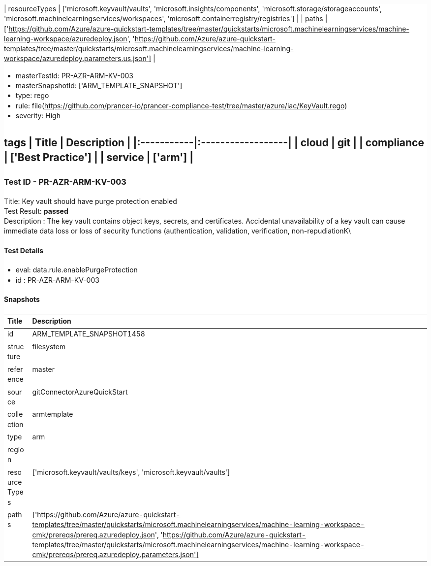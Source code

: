 | resourceTypes | ['microsoft.keyvault/vaults', 'microsoft.insights/components', 'microsoft.storage/storageaccounts', 'microsoft.machinelearningservices/workspaces', 'microsoft.containerregistry/registries']                                                                                                                                            |
| paths         | ['https://github.com/Azure/azure-quickstart-templates/tree/master/quickstarts/microsoft.machinelearningservices/machine-learning-workspace/azuredeploy.json', 'https://github.com/Azure/azure-quickstart-templates/tree/master/quickstarts/microsoft.machinelearningservices/machine-learning-workspace/azuredeploy.parameters.us.json'] |

- masterTestId: PR-AZR-ARM-KV-003
- masterSnapshotId: ['ARM_TEMPLATE_SNAPSHOT']
- type: rego
- rule: file(https://github.com/prancer-io/prancer-compliance-test/tree/master/azure/iac/KeyVault.rego)
- severity: High

tags
| Title      | Description       |
|:-----------|:------------------|
| cloud      | git               |
| compliance | ['Best Practice'] |
| service    | ['arm']           |
----------------------------------------------------------------


### Test ID - PR-AZR-ARM-KV-003
Title: Key vault should have purge protection enabled\
Test Result: **passed**\
Description : The key vault contains object keys, secrets, and certificates. Accidental unavailability of a key vault can cause immediate data loss or loss of security functions (authentication, validation, verification, non-repudiationK\

#### Test Details
- eval: data.rule.enablePurgeProtection
- id : PR-AZR-ARM-KV-003

#### Snapshots
| Title         | Description                                                                                                                                                                                                                                                                                                                                                                 |
|:--------------|:----------------------------------------------------------------------------------------------------------------------------------------------------------------------------------------------------------------------------------------------------------------------------------------------------------------------------------------------------------------------------|
| id            | ARM_TEMPLATE_SNAPSHOT1458                                                                                                                                                                                                                                                                                                                                                   |
| structure     | filesystem                                                                                                                                                                                                                                                                                                                                                                  |
| reference     | master                                                                                                                                                                                                                                                                                                                                                                      |
| source        | gitConnectorAzureQuickStart                                                                                                                                                                                                                                                                                                                                                 |
| collection    | armtemplate                                                                                                                                                                                                                                                                                                                                                                 |
| type          | arm                                                                                                                                                                                                                                                                                                                                                                         |
| region        |                                                                                                                                                                                                                                                                                                                                                                             |
| resourceTypes | ['microsoft.keyvault/vaults/keys', 'microsoft.keyvault/vaults']                                                                                                                                                                                                                                                                                                             |
| paths         | ['https://github.com/Azure/azure-quickstart-templates/tree/master/quickstarts/microsoft.machinelearningservices/machine-learning-workspace-cmk/prereqs/prereq.azuredeploy.json', 'https://github.com/Azure/azure-quickstart-templates/tree/master/quickstarts/microsoft.machinelearningservices/machine-learning-workspace-cmk/prereqs/prereq.azuredeploy.parameters.json'] |
